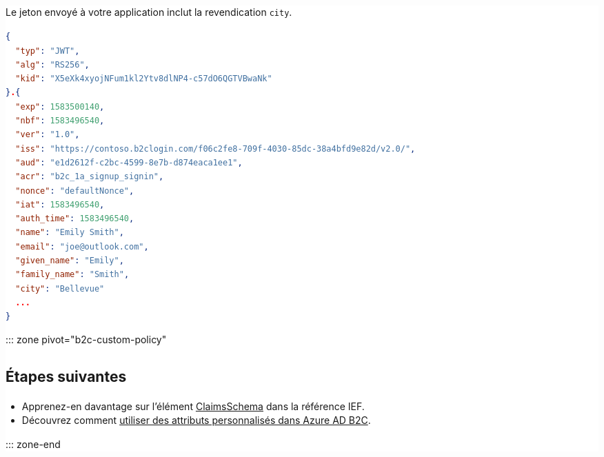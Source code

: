 Le jeton envoyé à votre application inclut la revendication `city`.

```json
{
  "typ": "JWT",
  "alg": "RS256",
  "kid": "X5eXk4xyojNFum1kl2Ytv8dlNP4-c57dO6QGTVBwaNk"
}.{
  "exp": 1583500140,
  "nbf": 1583496540,
  "ver": "1.0",
  "iss": "https://contoso.b2clogin.com/f06c2fe8-709f-4030-85dc-38a4bfd9e82d/v2.0/",
  "aud": "e1d2612f-c2bc-4599-8e7b-d874eaca1ee1",
  "acr": "b2c_1a_signup_signin",
  "nonce": "defaultNonce",
  "iat": 1583496540,
  "auth_time": 1583496540,
  "name": "Emily Smith",
  "email": "joe@outlook.com",
  "given_name": "Emily",
  "family_name": "Smith",
  "city": "Bellevue"
  ...
}
```

::: zone pivot="b2c-custom-policy"

## <a name="next-steps"></a>Étapes suivantes

- Apprenez-en davantage sur l’élément [ClaimsSchema](claimsschema.md) dans la référence IEF.
- Découvrez comment [utiliser des attributs personnalisés dans Azure AD B2C](user-flow-custom-attributes.md).

::: zone-end